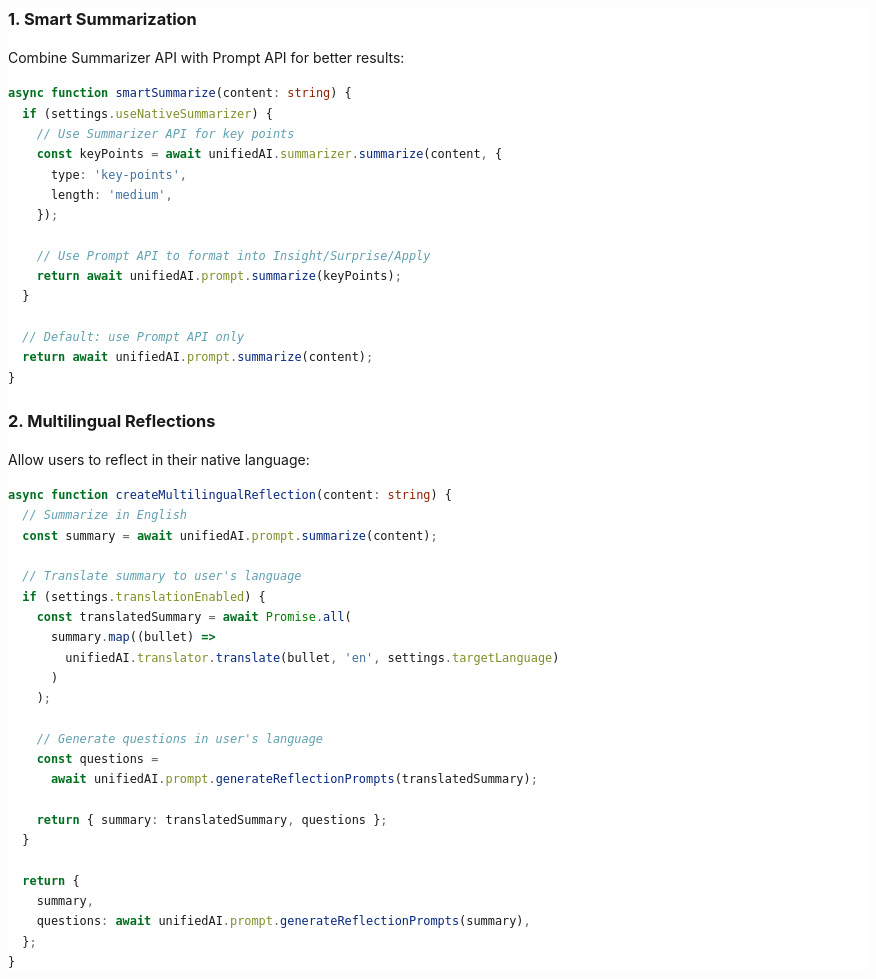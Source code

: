 ### 1. Smart Summarization

Combine Summarizer API with Prompt API for better results:

```typescript
async function smartSummarize(content: string) {
  if (settings.useNativeSummarizer) {
    // Use Summarizer API for key points
    const keyPoints = await unifiedAI.summarizer.summarize(content, {
      type: 'key-points',
      length: 'medium',
    });

    // Use Prompt API to format into Insight/Surprise/Apply
    return await unifiedAI.prompt.summarize(keyPoints);
  }

  // Default: use Prompt API only
  return await unifiedAI.prompt.summarize(content);
}
```

### 2. Multilingual Reflections

Allow users to reflect in their native language:

```typescript
async function createMultilingualReflection(content: string) {
  // Summarize in English
  const summary = await unifiedAI.prompt.summarize(content);

  // Translate summary to user's language
  if (settings.translationEnabled) {
    const translatedSummary = await Promise.all(
      summary.map((bullet) =>
        unifiedAI.translator.translate(bullet, 'en', settings.targetLanguage)
      )
    );

    // Generate questions in user's language
    const questions =
      await unifiedAI.prompt.generateReflectionPrompts(translatedSummary);

    return { summary: translatedSummary, questions };
  }

  return {
    summary,
    questions: await unifiedAI.prompt.generateReflectionPrompts(summary),
  };
}
```
